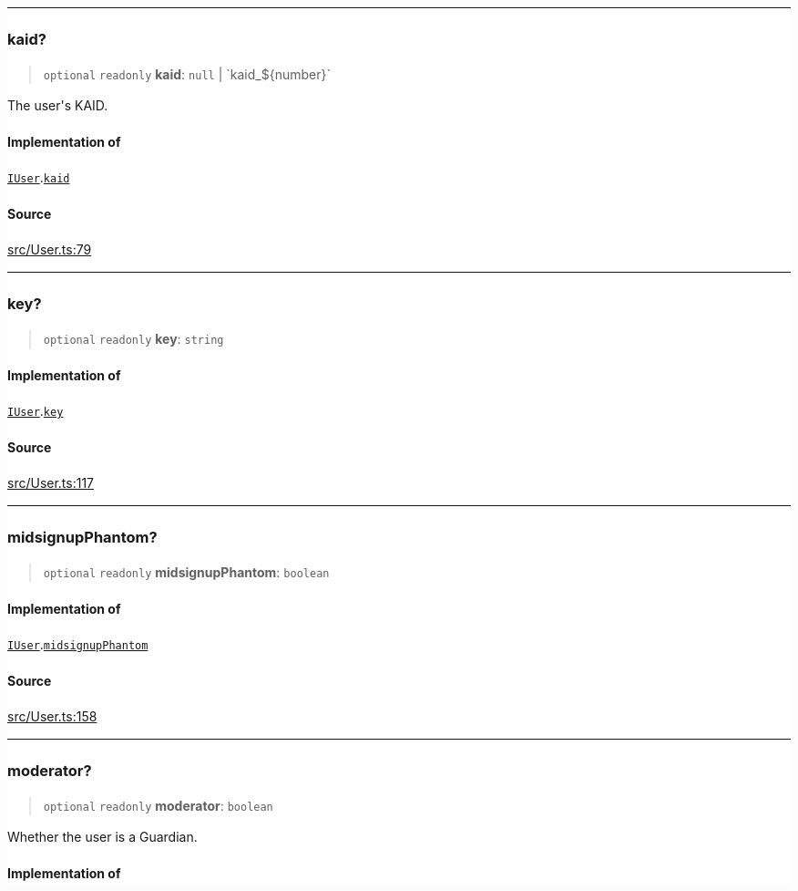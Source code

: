 ***

### kaid?

> `optional` `readonly` **kaid**: `null` \| \`kaid\_$\{number\}\`

The user's KAID.

#### Implementation of

[`IUser`](api%5Cinterfaces%5CIUser.md).[`kaid`](api%5Cinterfaces%5CIUser.md#kaid)

#### Source

[src/User.ts:79](https://github.com/bhavjitChauhan/khan-api/blob/214cc6672777162cd3ec638a3ad3a22f7fe37e04/src/User.ts#L79)

***

### key?

> `optional` `readonly` **key**: `string`

#### Implementation of

[`IUser`](api%5Cinterfaces%5CIUser.md).[`key`](api%5Cinterfaces%5CIUser.md#key)

#### Source

[src/User.ts:117](https://github.com/bhavjitChauhan/khan-api/blob/214cc6672777162cd3ec638a3ad3a22f7fe37e04/src/User.ts#L117)

***

### midsignupPhantom?

> `optional` `readonly` **midsignupPhantom**: `boolean`

#### Implementation of

[`IUser`](api%5Cinterfaces%5CIUser.md).[`midsignupPhantom`](api%5Cinterfaces%5CIUser.md#midsignupphantom)

#### Source

[src/User.ts:158](https://github.com/bhavjitChauhan/khan-api/blob/214cc6672777162cd3ec638a3ad3a22f7fe37e04/src/User.ts#L158)

***

### moderator?

> `optional` `readonly` **moderator**: `boolean`

Whether the user is a Guardian.

#### Implementation of
